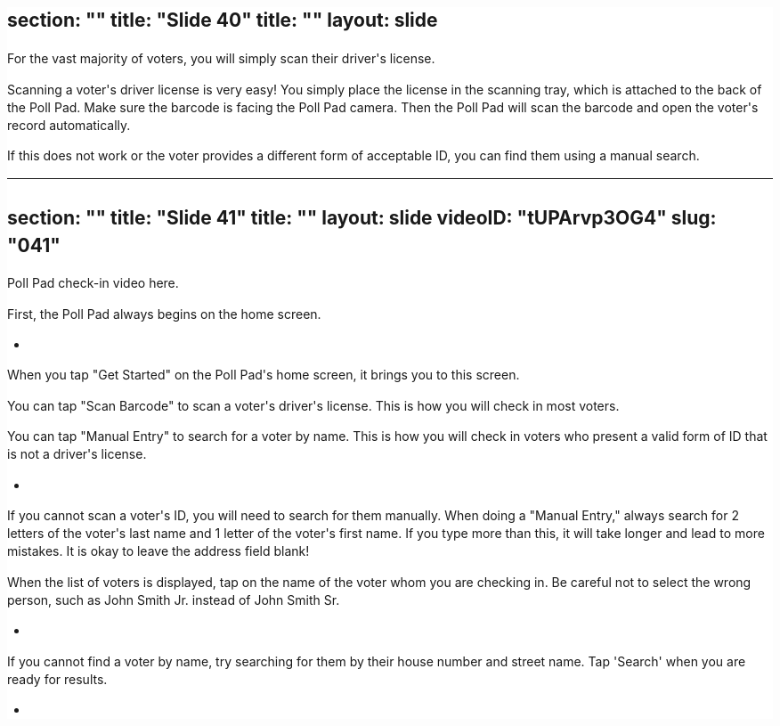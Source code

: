 section: ""
title: "Slide 40"
title: ""
layout: slide
---

For the vast majority of voters, you will simply scan their driver's license.

Scanning a voter's driver license is very easy! You simply place the license in the scanning tray, which is attached to the back of the Poll Pad. Make sure the barcode is facing the Poll Pad camera. Then the Poll Pad will scan the barcode and open the voter's record automatically.

If this does not work or the voter provides a different form of acceptable ID, you can find them using a manual search.







---
section: ""
title: "Slide 41"
title: ""
layout: slide
videoID: "tUPArvp3OG4"
slug: "041"
---

Poll Pad check-in video here.


First, the Poll Pad always begins on the home screen.

-

When you tap "Get Started" on the Poll Pad's home screen, it brings you to this screen.

You can tap "Scan Barcode" to scan a voter's driver's license. This is how you will check in most voters.

You can tap "Manual Entry" to search for a voter by name. This is how you will check in voters who present a valid form of ID that is not a driver's license.

-

If you cannot scan a voter's ID, you will need to search for them manually. When doing a "Manual Entry," always search for 2 letters of the voter's last name and 1 letter of the voter's first name. If you type more than this, it will take longer and lead to more mistakes. It is okay to leave the address field blank!

When the list of voters is displayed, tap on the name of the voter whom you are checking in. Be careful not to select the wrong person, such as John Smith Jr. instead of John Smith Sr.

-

If you cannot find a voter by name, try searching for them by their house number and street name. Tap 'Search' when you are ready for results.

-
